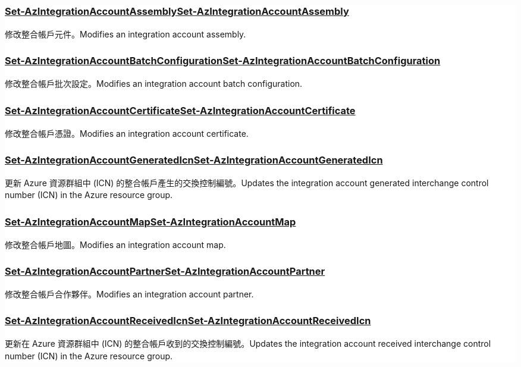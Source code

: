 ### [<span data-ttu-id="eb93a-183">Set-AzIntegrationAccountAssembly</span><span class="sxs-lookup"><span data-stu-id="eb93a-183">Set-AzIntegrationAccountAssembly</span></span>](Set-AzIntegrationAccountAssembly.md)
<span data-ttu-id="eb93a-184">修改整合帳戶元件。</span><span class="sxs-lookup"><span data-stu-id="eb93a-184">Modifies an integration account assembly.</span></span>

### [<span data-ttu-id="eb93a-185">Set-AzIntegrationAccountBatchConfiguration</span><span class="sxs-lookup"><span data-stu-id="eb93a-185">Set-AzIntegrationAccountBatchConfiguration</span></span>](Set-AzIntegrationAccountBatchConfiguration.md)
<span data-ttu-id="eb93a-186">修改整合帳戶批次設定。</span><span class="sxs-lookup"><span data-stu-id="eb93a-186">Modifies an integration account batch configuration.</span></span>

### [<span data-ttu-id="eb93a-187">Set-AzIntegrationAccountCertificate</span><span class="sxs-lookup"><span data-stu-id="eb93a-187">Set-AzIntegrationAccountCertificate</span></span>](Set-AzIntegrationAccountCertificate.md)
<span data-ttu-id="eb93a-188">修改整合帳戶憑證。</span><span class="sxs-lookup"><span data-stu-id="eb93a-188">Modifies an integration account certificate.</span></span>

### [<span data-ttu-id="eb93a-189">Set-AzIntegrationAccountGeneratedIcn</span><span class="sxs-lookup"><span data-stu-id="eb93a-189">Set-AzIntegrationAccountGeneratedIcn</span></span>](Set-AzIntegrationAccountGeneratedIcn.md)
<span data-ttu-id="eb93a-190">更新 Azure 資源群組中 (ICN) 的整合帳戶產生的交換控制編號。</span><span class="sxs-lookup"><span data-stu-id="eb93a-190">Updates the integration account generated interchange control number (ICN) in the Azure resource group.</span></span>

### [<span data-ttu-id="eb93a-191">Set-AzIntegrationAccountMap</span><span class="sxs-lookup"><span data-stu-id="eb93a-191">Set-AzIntegrationAccountMap</span></span>](Set-AzIntegrationAccountMap.md)
<span data-ttu-id="eb93a-192">修改整合帳戶地圖。</span><span class="sxs-lookup"><span data-stu-id="eb93a-192">Modifies an integration account map.</span></span>

### [<span data-ttu-id="eb93a-193">Set-AzIntegrationAccountPartner</span><span class="sxs-lookup"><span data-stu-id="eb93a-193">Set-AzIntegrationAccountPartner</span></span>](Set-AzIntegrationAccountPartner.md)
<span data-ttu-id="eb93a-194">修改整合帳戶合作夥伴。</span><span class="sxs-lookup"><span data-stu-id="eb93a-194">Modifies an integration account partner.</span></span>

### [<span data-ttu-id="eb93a-195">Set-AzIntegrationAccountReceivedIcn</span><span class="sxs-lookup"><span data-stu-id="eb93a-195">Set-AzIntegrationAccountReceivedIcn</span></span>](Set-AzIntegrationAccountReceivedIcn.md)
<span data-ttu-id="eb93a-196">更新在 Azure 資源群組中 (ICN) 的整合帳戶收到的交換控制編號。</span><span class="sxs-lookup"><span data-stu-id="eb93a-196">Updates the integration account received interchange control number (ICN) in the Azure resource group.</span></span>
